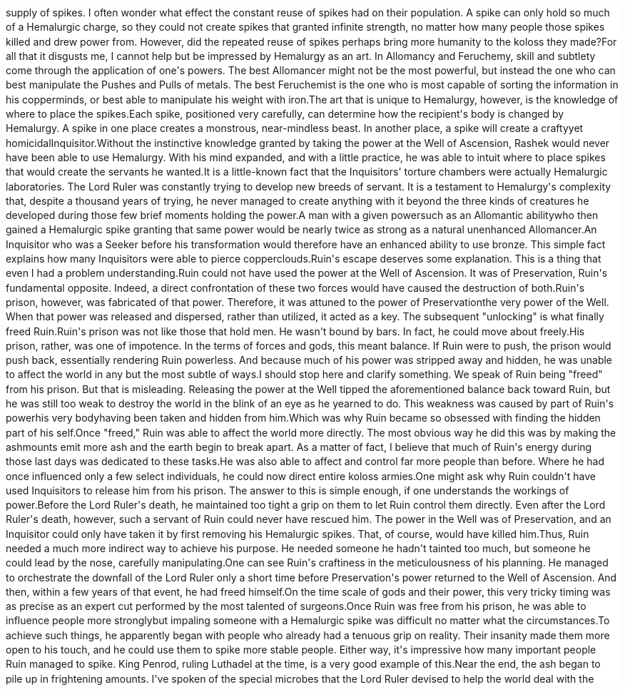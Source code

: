 supply of spikes. I often wonder what effect the constant reuse of spikes had on their population. A spike can only hold so much of a Hemalurgic charge, so they could not create spikes that granted infinite strength, no matter how many people those spikes killed and drew power from. However, did the repeated reuse of spikes perhaps bring more humanity to the koloss they made?For all that it disgusts me, I cannot help but be impressed by Hemalurgy as an art. In Allomancy and Feruchemy, skill and subtlety come through the application of one's powers. The best Allomancer might not be the most powerful, but instead the one who can best manipulate the Pushes and Pulls of metals. The best Feruchemist is the one who is most capable of sorting the information in his copperminds, or best able to manipulate his weight with iron.The art that is unique to Hemalurgy, however, is the knowledge of where to place the spikes.Each spike, positioned very carefully, can determine how the recipient's body is changed by Hemalurgy. A spike in one place creates a monstrous, near-mindless beast. In another place, a spike will create a craftyyet homicidalInquisitor.Without the instinctive knowledge granted by taking the power at the Well of Ascension, Rashek would never have been able to use Hemalurgy. With his mind expanded, and with a little practice, he was able to intuit where to place spikes that would create the servants he wanted.It is a little-known fact that the Inquisitors' torture chambers were actually Hemalurgic laboratories. The Lord Ruler was constantly trying to develop new breeds of servant. It is a testament to Hemalurgy's complexity that, despite a thousand years of trying, he never managed to create anything with it beyond the three kinds of creatures he developed during those few brief moments holding the power.A man with a given powersuch as an Allomantic abilitywho then gained a Hemalurgic spike granting that same power would be nearly twice as strong as a natural unenhanced Allomancer.An Inquisitor who was a Seeker before his transformation would therefore have an enhanced ability to use bronze. This simple fact explains how many Inquisitors were able to pierce copperclouds.Ruin's escape deserves some explanation. This is a thing that even I had a problem understanding.Ruin could not have used the power at the Well of Ascension. It was of Preservation, Ruin's fundamental opposite. Indeed, a direct confrontation of these two forces would have caused the destruction of both.Ruin's prison, however, was fabricated of that power. Therefore, it was attuned to the power of Preservationthe very power of the Well. When that power was released and dispersed, rather than utilized, it acted as a key. The subsequent "unlocking" is what finally freed Ruin.Ruin's prison was not like those that hold men. He wasn't bound by bars. In fact, he could move about freely.His prison, rather, was one of impotence. In the terms of forces and gods, this meant balance. If Ruin were to push, the prison would push back, essentially rendering Ruin powerless. And because much of his power was stripped away and hidden, he was unable to affect the world in any but the most subtle of ways.I should stop here and clarify something. We speak of Ruin being "freed" from his prison. But that is misleading. Releasing the power at the Well tipped the aforementioned balance back toward Ruin, but he was still too weak to destroy the world in the blink of an eye as he yearned to do. This weakness was caused by part of Ruin's powerhis very bodyhaving been taken and hidden from him.Which was why Ruin became so obsessed with finding the hidden part of his self.Once "freed," Ruin was able to affect the world more directly. The most obvious way he did this was by making the ashmounts emit more ash and the earth begin to break apart. As a matter of fact, I believe that much of Ruin's energy during those last days was dedicated to these tasks.He was also able to affect and control far more people than before. Where he had once influenced only a few select individuals, he could now direct entire koloss armies.One might ask why Ruin couldn't have used Inquisitors to release him from his prison. The answer to this is simple enough, if one understands the workings of power.Before the Lord Ruler's death, he maintained too tight a grip on them to let Ruin control them directly. Even after the Lord Ruler's death, however, such a servant of Ruin could never have rescued him. The power in the Well was of Preservation, and an Inquisitor could only have taken it by first removing his Hemalurgic spikes. That, of course, would have killed him.Thus, Ruin needed a much more indirect way to achieve his purpose. He needed someone he hadn't tainted too much, but someone he could lead by the nose, carefully manipulating.One can see Ruin's craftiness in the meticulousness of his planning. He managed to orchestrate the downfall of the Lord Ruler only a short time before Preservation's power returned to the Well of Ascension. And then, within a few years of that event, he had freed himself.On the time scale of gods and their power, this very tricky timing was as precise as an expert cut performed by the most talented of surgeons.Once Ruin was free from his prison, he was able to influence people more stronglybut impaling someone with a Hemalurgic spike was difficult no matter what the circumstances.To achieve such things, he apparently began with people who already had a tenuous grip on reality. Their insanity made them more open to his touch, and he could use them to spike more stable people. Either way, it's impressive how many important people Ruin managed to spike. King Penrod, ruling Luthadel at the time, is a very good example of this.Near the end, the ash began to pile up in frightening amounts. I've spoken of the special microbes that the Lord Ruler devised to help the world deal with the